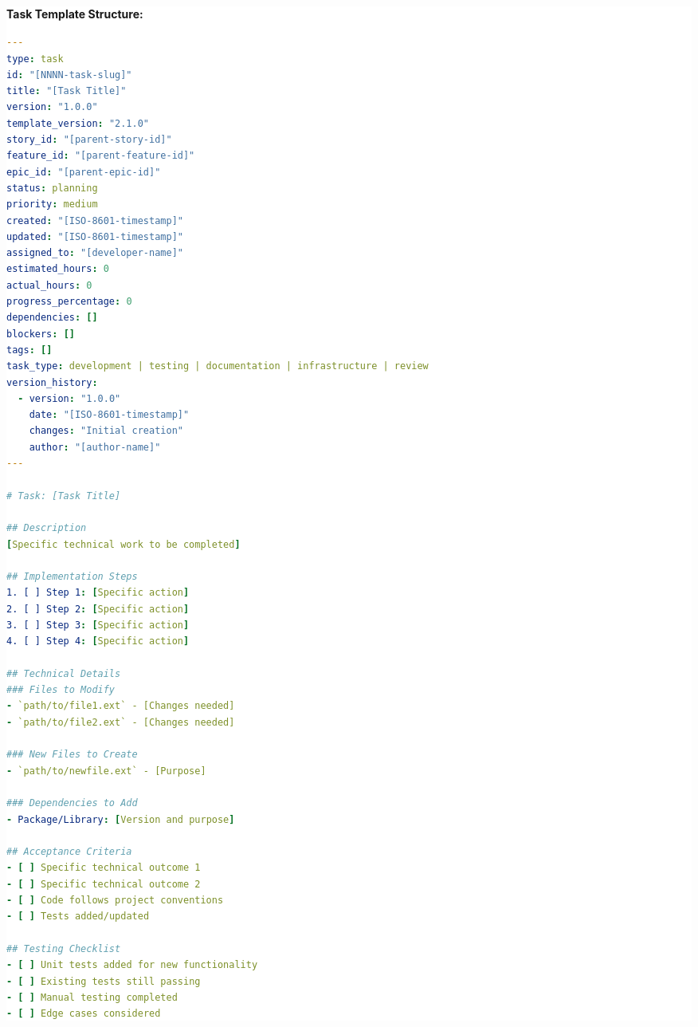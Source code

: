 **Task Template Structure:**
```yaml
---
type: task
id: "[NNNN-task-slug]"
title: "[Task Title]"
version: "1.0.0"
template_version: "2.1.0"
story_id: "[parent-story-id]"
feature_id: "[parent-feature-id]"
epic_id: "[parent-epic-id]"
status: planning
priority: medium
created: "[ISO-8601-timestamp]"
updated: "[ISO-8601-timestamp]"
assigned_to: "[developer-name]"
estimated_hours: 0
actual_hours: 0
progress_percentage: 0
dependencies: []
blockers: []
tags: []
task_type: development | testing | documentation | infrastructure | review
version_history:
  - version: "1.0.0"
    date: "[ISO-8601-timestamp]"
    changes: "Initial creation"
    author: "[author-name]"
---

# Task: [Task Title]

## Description
[Specific technical work to be completed]

## Implementation Steps
1. [ ] Step 1: [Specific action]
2. [ ] Step 2: [Specific action]
3. [ ] Step 3: [Specific action]
4. [ ] Step 4: [Specific action]

## Technical Details
### Files to Modify
- `path/to/file1.ext` - [Changes needed]
- `path/to/file2.ext` - [Changes needed]

### New Files to Create
- `path/to/newfile.ext` - [Purpose]

### Dependencies to Add
- Package/Library: [Version and purpose]

## Acceptance Criteria
- [ ] Specific technical outcome 1
- [ ] Specific technical outcome 2
- [ ] Code follows project conventions
- [ ] Tests added/updated

## Testing Checklist
- [ ] Unit tests added for new functionality
- [ ] Existing tests still passing
- [ ] Manual testing completed
- [ ] Edge cases considered

```